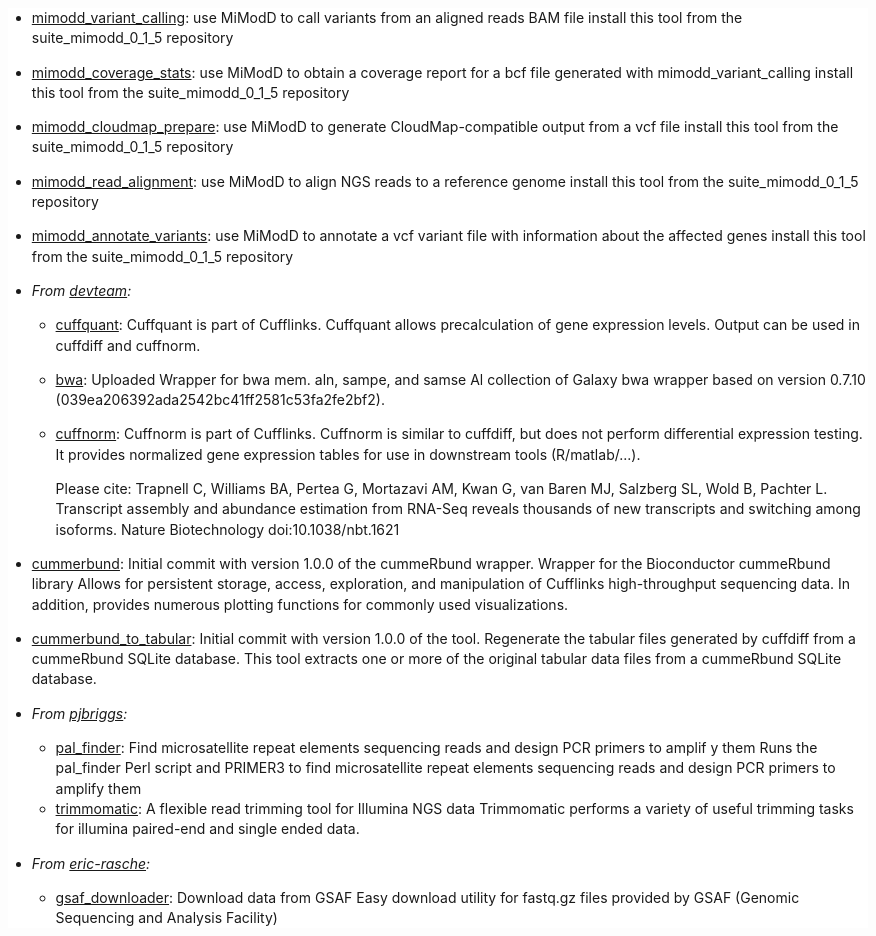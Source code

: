   * [mimodd_variant_calling](https://toolshed.g2.bx.psu.edu/view/wolma/mimodd_variant_calling): use MiModD to call variants from an aligned reads BAM file install this tool from the suite_mimodd_0_1_5 repository
  * [mimodd_coverage_stats](https://toolshed.g2.bx.psu.edu/view/wolma/mimodd_coverage_stats): use MiModD to obtain a coverage report for a bcf file generated with mimodd_variant_calling install this tool from the suite_mimodd_0_1_5 repository
  * [mimodd_cloudmap_prepare](https://toolshed.g2.bx.psu.edu/view/wolma/mimodd_cloudmap_prepare): use MiModD to generate CloudMap-compatible output from a vcf file install this tool from the suite_mimodd_0_1_5 repository
  * [mimodd_read_alignment](https://toolshed.g2.bx.psu.edu/view/wolma/mimodd_read_alignment): use MiModD to align NGS reads to a reference genome install this tool from the suite_mimodd_0_1_5 repository
  * [mimodd_annotate_variants](https://toolshed.g2.bx.psu.edu/view/wolma/mimodd_annotate_variants): use MiModD to annotate a vcf variant file with information about the affected genes install this tool from the suite_mimodd_0_1_5 repository

* *From [devteam](https://toolshed.g2.bx.psu.edu/view/devteam):*
  * [cuffquant](https://toolshed.g2.bx.psu.edu/view/devteam/cuffquant): Cuffquant is part of Cufflinks. Cuffquant allows precalculation of gene expression levels. Output can be used in cuffdiff and cuffnorm.
  * [bwa](https://toolshed.g2.bx.psu.edu/view/devteam/bwa): Uploaded Wrapper for bwa mem. aln, sampe, and samse Al collection of Galaxy bwa wrapper based on version 0.7.10 (039ea206392ada2542bc41ff2581c53fa2fe2bf2). 
  * [cuffnorm](https://toolshed.g2.bx.psu.edu/view/devteam/cuffnorm): Cuffnorm is part of Cufflinks. Cuffnorm is similar to cuffdiff, but does not perform differential expression testing. It provides normalized gene expression tables for use in downstream tools (R/matlab/...).

     Please cite: Trapnell C, Williams BA, Pertea G, Mortazavi AM, Kwan G, van Baren MJ, Salzberg SL, Wold B, Pachter L. Transcript assembly and abundance estimation from RNA-Seq reveals thousands of new transcripts and switching among isoforms. Nature Biotechnology doi:10.1038/nbt.1621
* [cummerbund](https://toolshed.g2.bx.psu.edu/view/devteam/cummerbund): Initial commit with version 1.0.0 of the cummeRbund wrapper. Wrapper for the Bioconductor cummeRbund library Allows for persistent storage, access, exploration, and manipulation of Cufflinks high-throughput sequencing data. In addition, provides numerous plotting functions for commonly used visualizations.
* [cummerbund_to_tabular](https://toolshed.g2.bx.psu.edu/view/devteam/cummerbund_to_tabular): Initial commit with version 1.0.0 of the tool. Regenerate the tabular files generated by cuffdiff from a cummeRbund SQLite database. This tool extracts one or more of the original tabular data files from a cummeRbund SQLite database.

* *From [pjbriggs](https://toolshed.g2.bx.psu.edu/view/pjbriggs):*
  * [pal_finder](https://toolshed.g2.bx.psu.edu/view/pjbriggs/pal_finder): Find microsatellite repeat elements sequencing reads and design PCR primers to amplif y them  Runs the pal_finder Perl script and PRIMER3 to find microsatellite repeat elements sequencing reads and design PCR primers to amplify them
  * [trimmomatic](https://toolshed.g2.bx.psu.edu/view/pjbriggs/trimmomatic): A flexible read trimming tool for Illumina NGS data Trimmomatic performs a variety of useful trimming tasks for illumina paired-end and single ended data.

* *From [eric-rasche](https://toolshed.g2.bx.psu.edu/view/eric-rasche):*
  * [gsaf_downloader](https://toolshed.g2.bx.psu.edu/view/eric-rasche/gsaf_downloader): Download data from GSAF Easy download utility for fastq.gz files provided by GSAF (Genomic Sequencing and Analysis Facility)
